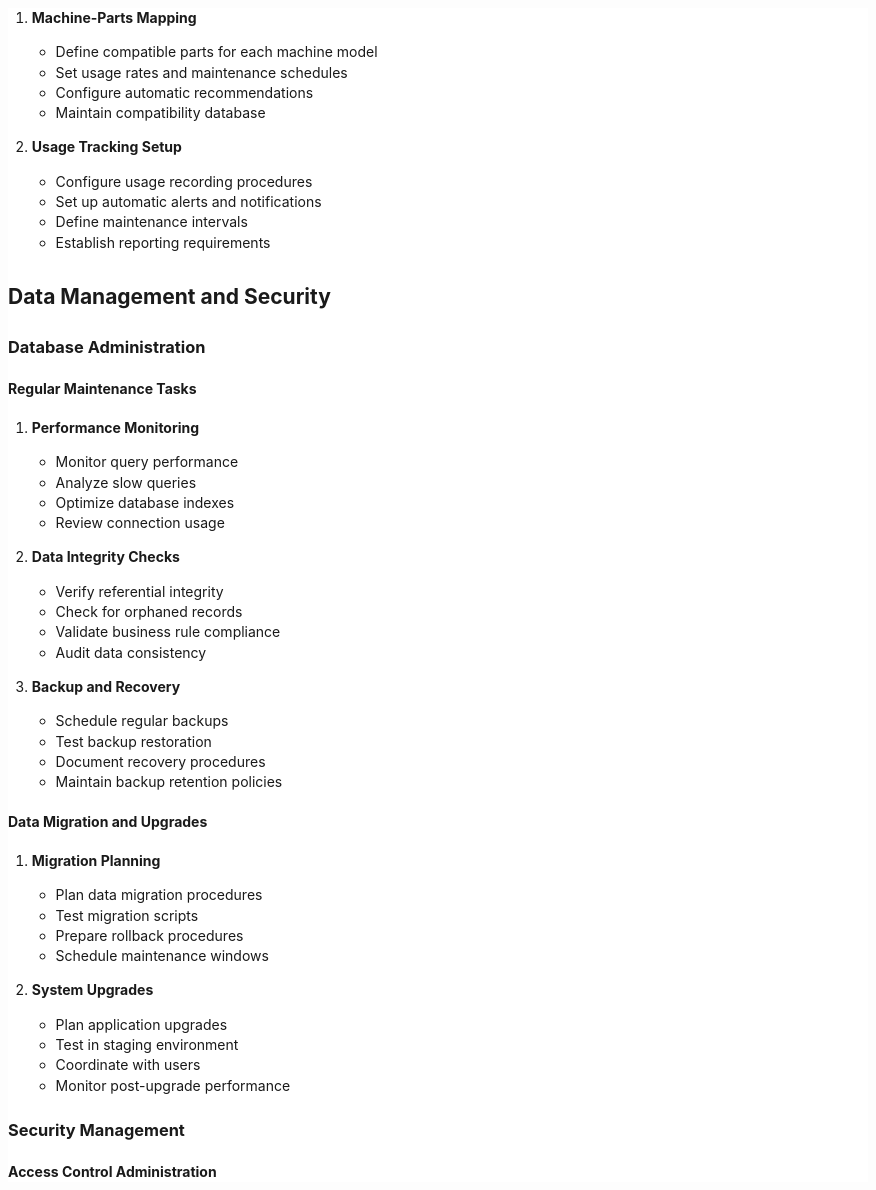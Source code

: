 1. **Machine-Parts Mapping**
   - Define compatible parts for each machine model
   - Set usage rates and maintenance schedules
   - Configure automatic recommendations
   - Maintain compatibility database

2. **Usage Tracking Setup**
   - Configure usage recording procedures
   - Set up automatic alerts and notifications
   - Define maintenance intervals
   - Establish reporting requirements

## Data Management and Security

### Database Administration

#### Regular Maintenance Tasks

1. **Performance Monitoring**
   - Monitor query performance
   - Analyze slow queries
   - Optimize database indexes
   - Review connection usage

2. **Data Integrity Checks**
   - Verify referential integrity
   - Check for orphaned records
   - Validate business rule compliance
   - Audit data consistency

3. **Backup and Recovery**
   - Schedule regular backups
   - Test backup restoration
   - Document recovery procedures
   - Maintain backup retention policies

#### Data Migration and Upgrades

1. **Migration Planning**
   - Plan data migration procedures
   - Test migration scripts
   - Prepare rollback procedures
   - Schedule maintenance windows

2. **System Upgrades**
   - Plan application upgrades
   - Test in staging environment
   - Coordinate with users
   - Monitor post-upgrade performance

### Security Management

#### Access Control Administration
